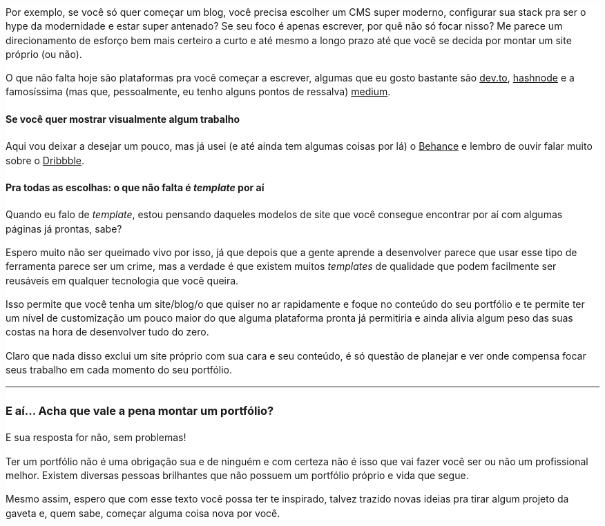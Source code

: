 Por exemplo, se você só quer começar um blog, você precisa escolher um CMS super moderno, configurar sua stack pra ser o hype da modernidade e estar super antenado? Se seu foco é apenas escrever, por quê não só focar nisso? Me parece um direcionamento de esforço bem mais certeiro a curto e até mesmo a longo prazo até que você se decida por montar um site próprio (ou não).

O que não falta hoje são plataformas pra você começar a escrever, algumas que eu gosto bastante são [dev.to](https://dev.to/), [hashnode](https://hashnode.com/) e a famosíssima (mas que, pessoalmente, eu tenho alguns pontos de ressalva) [medium](https://medium.com/).

#### Se você quer mostrar visualmente algum trabalho

Aqui vou deixar a desejar um pouco, mas já usei (e até ainda tem algumas coisas por lá) o [Behance](https://www.behance.net/) e lembro de ouvir falar muito sobre o [Dribbble](https://dribbble.com/).

#### Pra todas as escolhas: o que não falta é *template* por aí

Quando eu falo de *template*, estou pensando daqueles modelos de site que você consegue encontrar por aí com algumas páginas já prontas, sabe?

Espero muito não ser queimado vivo por isso, já que depois que a gente aprende a desenvolver parece que usar esse tipo de ferramenta parece ser um crime, mas a verdade é que existem muitos *templates* de qualidade que podem facilmente ser reusáveis em qualquer tecnologia que você queira.

Isso permite que você tenha um site/blog/o que quiser no ar rapidamente e foque no conteúdo do seu portfólio e te permite ter um nível de customização um pouco maior do que alguma plataforma pronta já permitiria e ainda alivia algum peso das suas costas na hora de desenvolver tudo do zero.

Claro que nada disso exclui um site próprio com sua cara e seu conteúdo, é só questão de planejar e ver onde compensa focar seus trabalho em cada momento do seu portfólio.

---

### E aí... Acha que vale a pena montar um portfólio?

E sua resposta for não, sem problemas!

Ter um portfólio não é uma obrigação sua e de ninguém e com certeza não é isso que vai fazer você ser ou não um profissional melhor. Existem diversas pessoas brilhantes que não possuem um portfólio próprio e vida que segue.

Mesmo assim, espero que com esse texto você possa ter te inspirado, talvez trazido novas ideias pra tirar algum projeto da gaveta e, quem sabe, começar alguma coisa nova por você.
